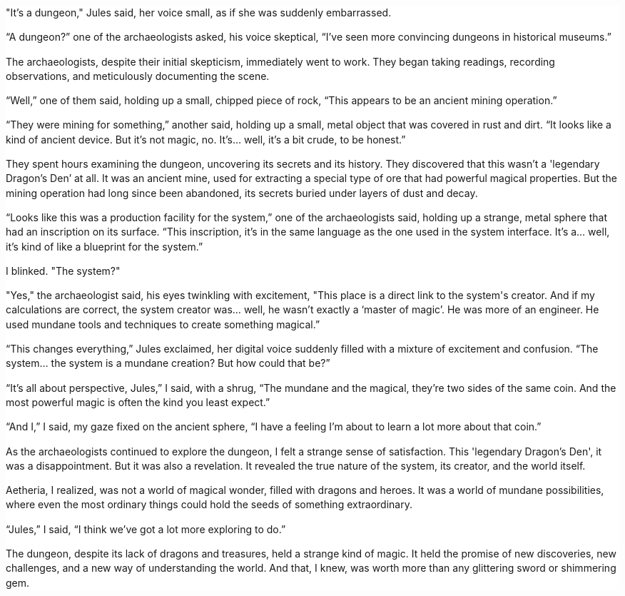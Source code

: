 "It’s a dungeon," Jules said, her voice small, as if she was suddenly embarrassed. 

“A dungeon?” one of the archaeologists asked, his voice skeptical, “I’ve seen more convincing dungeons in historical museums.”  

The archaeologists, despite their initial skepticism, immediately went to work.  They began taking readings, recording observations, and meticulously documenting the scene.  

“Well,” one of them said, holding up a small, chipped piece of rock, “This appears to be an ancient mining operation.”  

“They were mining for something,” another said, holding up a small, metal object that was covered in rust and dirt.  “It looks like a kind of ancient device.  But it’s not magic, no.  It’s…  well, it’s a bit crude, to be honest.”

They spent hours examining the dungeon, uncovering its secrets and its history. They discovered that this wasn’t a 'legendary Dragon’s Den’ at all. It was an ancient mine, used for extracting a special type of ore that had powerful magical properties. But the mining operation had long since been abandoned, its secrets buried under layers of dust and decay.

“Looks like this was a production facility for the system,” one of the archaeologists said, holding up a strange, metal sphere that had an inscription on its surface.  “This inscription, it’s in the same language as the one used in the system interface.  It’s a…  well, it’s kind of like a blueprint for the system.”

I blinked.  "The system?" 

"Yes," the archaeologist said, his eyes twinkling with excitement, "This place is a direct link to the system's creator.  And if my calculations are correct, the system creator was…  well, he wasn’t exactly a ‘master of magic’.  He was more of an engineer.  He used mundane tools and techniques to create something magical.”

“This changes everything,” Jules exclaimed, her digital voice suddenly filled with a mixture of excitement and confusion.  “The system… the system is a mundane creation?  But how could that be?”

“It’s all about perspective, Jules,” I said, with a shrug, “The mundane and the magical, they’re two sides of the same coin.  And the most powerful magic is often the kind you least expect.” 

“And I,” I said, my gaze fixed on the ancient sphere, “I have a feeling I’m about to learn a lot more about that coin.”

As the archaeologists continued to explore the dungeon, I felt a strange sense of satisfaction.  This 'legendary Dragon’s Den', it was a disappointment.  But it was also a revelation. It revealed the true nature of the system, its creator, and the world itself.  

Aetheria, I realized, was not a world of magical wonder, filled with dragons and heroes.  It was a world of mundane possibilities, where even the most ordinary things could hold the seeds of something extraordinary.

“Jules,” I said, “I think we’ve got a lot more exploring to do.”  

The dungeon, despite its lack of dragons and treasures, held a strange kind of magic.  It held the promise of new discoveries, new challenges, and a new way of understanding the world. And that, I knew, was worth more than any glittering sword or shimmering gem.  


